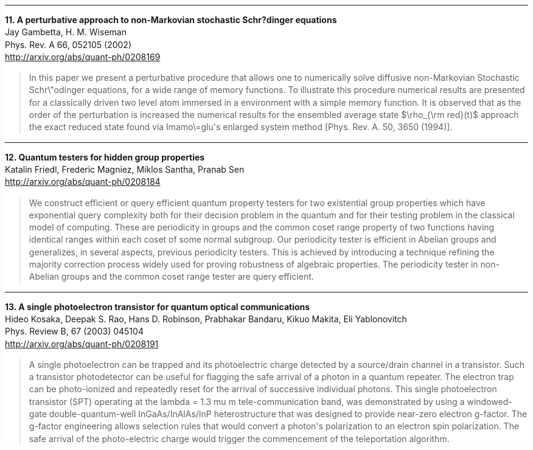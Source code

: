 ------

**11.    A perturbative approach to non-Markovian stochastic Schr?dinger equations**  
Jay Gambetta, H. M. Wiseman  
Phys. Rev. A 66, 052105 (2002)  
http://arxiv.org/abs/quant-ph/0208169  
<blockquote>
<p>
In this paper we present a perturbative procedure that allows one to numerically solve diffusive non-Markovian Stochastic Schr\"odinger equations, for a wide range of memory functions. To illustrate this procedure numerical results are presented for a classically driven two level atom immersed in a environment with a simple memory function. It is observed that as the order of the perturbation is increased the numerical results for the ensembled average state $\rho_{\rm red}(t)$ approach the exact reduced state found via Imamo\=glu's enlarged system method [Phys. Rev. A. 50, 3650 (1994)].
</p>
</blockquote>

------

**12.    Quantum testers for hidden group properties**  
Katalin Friedl, Frederic Magniez, Miklos Santha, Pranab Sen  
http://arxiv.org/abs/quant-ph/0208184  
<blockquote>
<p>
We construct efficient or query efficient quantum property testers for two existential group properties which have exponential query complexity both for their decision problem in the quantum and for their testing problem in the classical model of computing. These are periodicity in groups and the common coset range property of two functions having identical ranges within each coset of some normal subgroup. Our periodicity tester is efficient in Abelian groups and generalizes, in several aspects, previous periodicity testers. This is achieved by introducing a technique refining the majority correction process widely used for proving robustness of algebraic properties. The periodicity tester in non-Abelian groups and the common coset range tester are query efficient.
</p>
</blockquote>

------

**13.    A single photoelectron transistor for quantum optical communications**  
Hideo Kosaka, Deepak S. Rao, Hans D. Robinson, Prabhakar Bandaru, Kikuo Makita, Eli Yablonovitch  
Phys. Review B, 67 (2003) 045104  
http://arxiv.org/abs/quant-ph/0208191  
<blockquote>
<p>
A single photoelectron can be trapped and its photoelectric charge detected by a source/drain channel in a transistor. Such a transistor photodetector can be useful for flagging the safe arrival of a photon in a quantum repeater. The electron trap can be photo-ionized and repeatedly reset for the arrival of successive individual photons. This single photoelectron transistor (SPT) operating at the lambda = 1.3 mu m tele-communication band, was demonstrated by using a windowed-gate double-quantum-well InGaAs/InAlAs/InP heterostructure that was designed to provide near-zero electron g-factor. The g-factor engineering allows selection rules that would convert a photon's polarization to an electron spin polarization. The safe arrival of the photo-electric charge would trigger the commencement of the teleportation algorithm.
</p>
</blockquote>
